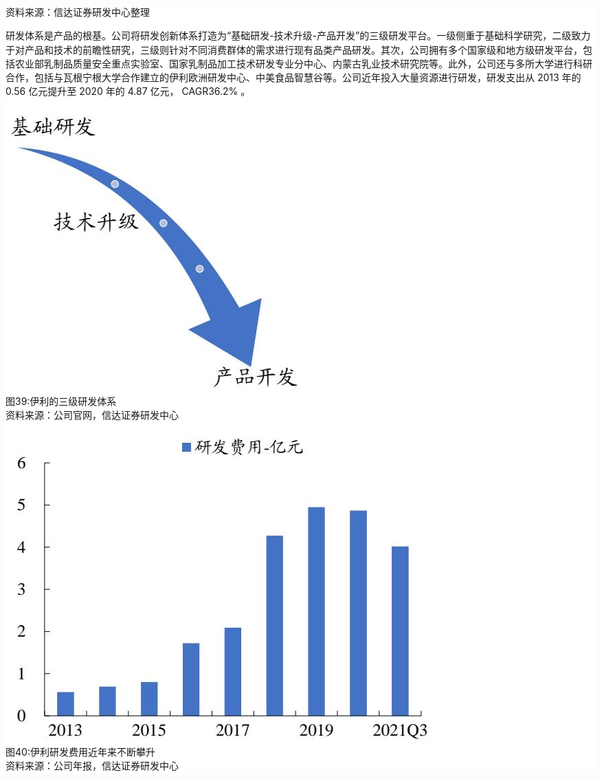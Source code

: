 资料来源：信达证券研发中心整理

研发体系是产品的根基。公司将研发创新体系打造为“基础研发-技术升级-产品开发”的三级研发平台。一级侧重于基础科学研究，二级致力于对产品和技术的前瞻性研究，三级则针对不同消费群体的需求进行现有品类产品研发。其次，公司拥有多个国家级和地方级研发平台，包括农业部乳制品质量安全重点实验室、国家乳制品加工技术研发专业分中心、内蒙古乳业技术研究院等。此外，公司还与多所大学进行科研合作，包括与瓦根宁根大学合作建立的伊利欧洲研发中心、中美食品智慧谷等。公司近年投入大量资源进行研发，研发支出从 2013 年的 0.56 亿元提升至 2020 年的 4.87 亿元， $\mathrm { C A G R } 3 6 . 2 \%$ 。

![](images/50752a6f9ce80515902d9abeeaac33fa3c333817e35ebc2f0c76bff3e3df7118.jpg)  
图39:伊利的三级研发体系  
资料来源：公司官网，信达证券研发中心

![](images/db07fa5e079c3b75187e20a3dacb03107bbde0efe5a57ec654e2ff8a229c62ac.jpg)  
图40:伊利研发费用近年来不断攀升  
资料来源：公司年报，信达证券研发中心
